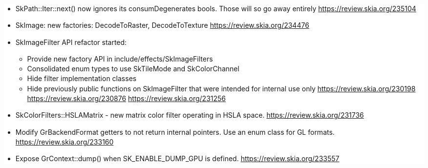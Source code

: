   * SkPath::Iter::next() now ignores its consumDegenerates bools. Those will so
    go away entirely
    https://review.skia.org/235104

  * SkImage: new factories: DecodeToRaster, DecodeToTexture
    https://review.skia.org/234476

  * SkImageFilter API refactor started:
    - Provide new factory API in include/effects/SkImageFilters
    - Consolidated enum types to use SkTileMode and SkColorChannel
    - Hide filter implementation classes
    - Hide previously public functions on SkImageFilter that were intended for
      internal use only
    https://review.skia.org/230198
    https://review.skia.org/230876
    https://review.skia.org/231256

  * SkColorFilters::HSLAMatrix - new matrix color filter operating in HSLA
    space.
    https://review.skia.org/231736

  * Modify GrBackendFormat getters to not return internal pointers. Use an enum
    class for GL formats.
    https://review.skia.org/233160

  * Expose GrContext::dump() when SK_ENABLE_DUMP_GPU is defined.
    https://review.skia.org/233557

